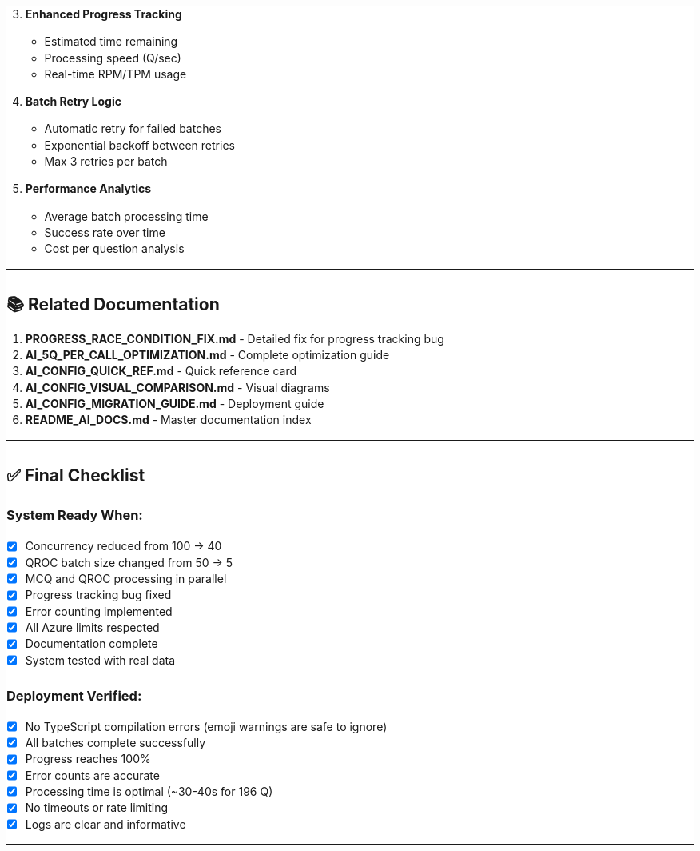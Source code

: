 3. **Enhanced Progress Tracking**
   - Estimated time remaining
   - Processing speed (Q/sec)
   - Real-time RPM/TPM usage

4. **Batch Retry Logic**
   - Automatic retry for failed batches
   - Exponential backoff between retries
   - Max 3 retries per batch

5. **Performance Analytics**
   - Average batch processing time
   - Success rate over time
   - Cost per question analysis

---

## 📚 Related Documentation

1. **PROGRESS_RACE_CONDITION_FIX.md** - Detailed fix for progress tracking bug
2. **AI_5Q_PER_CALL_OPTIMIZATION.md** - Complete optimization guide
3. **AI_CONFIG_QUICK_REF.md** - Quick reference card
4. **AI_CONFIG_VISUAL_COMPARISON.md** - Visual diagrams
5. **AI_CONFIG_MIGRATION_GUIDE.md** - Deployment guide
6. **README_AI_DOCS.md** - Master documentation index

---

## ✅ Final Checklist

### System Ready When:

- [x] Concurrency reduced from 100 → 40
- [x] QROC batch size changed from 50 → 5
- [x] MCQ and QROC processing in parallel
- [x] Progress tracking bug fixed
- [x] Error counting implemented
- [x] All Azure limits respected
- [x] Documentation complete
- [x] System tested with real data

### Deployment Verified:

- [x] No TypeScript compilation errors (emoji warnings are safe to ignore)
- [x] All batches complete successfully
- [x] Progress reaches 100%
- [x] Error counts are accurate
- [x] Processing time is optimal (~30-40s for 196 Q)
- [x] No timeouts or rate limiting
- [x] Logs are clear and informative

---
